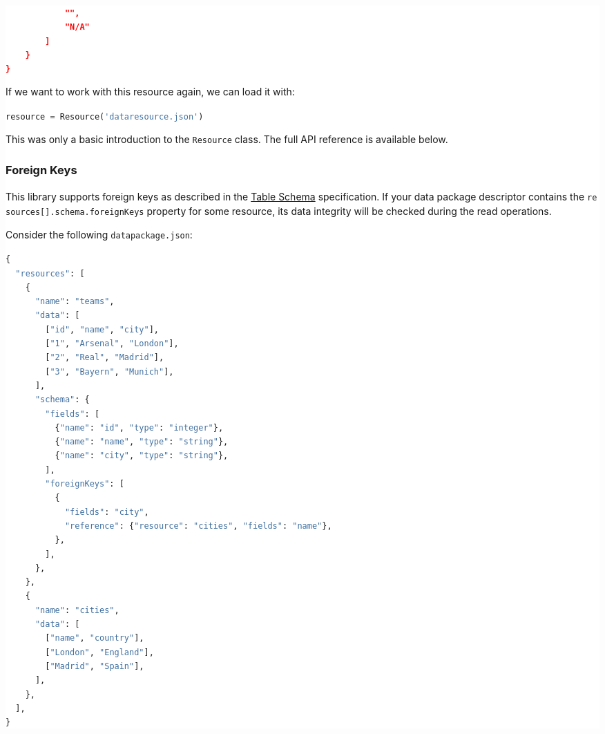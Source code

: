 ```json
            "",
            "N/A"
        ]
    }
}
```

If we want to work with this resource again, we can load it with:

```python
resource = Resource('dataresource.json')
```

This was only a basic introduction to the `Resource` class. The full API reference is available below.

### Foreign Keys

This library supports foreign keys as described in the [Table
Schema](http://specs.frictionlessdata.io/table-schema/#foreign-keys)
specification. If your data package descriptor contains the
`resources[].schema.foreignKeys` property for some resource, its data integrity
will be checked during the read operations.

Consider the following `datapackage.json`:

```python
{
  "resources": [
    {
      "name": "teams",
      "data": [
        ["id", "name", "city"],
        ["1", "Arsenal", "London"],
        ["2", "Real", "Madrid"],
        ["3", "Bayern", "Munich"],
      ],
      "schema": {
        "fields": [
          {"name": "id", "type": "integer"},
          {"name": "name", "type": "string"},
          {"name": "city", "type": "string"},
        ],
        "foreignKeys": [
          {
            "fields": "city",
            "reference": {"resource": "cities", "fields": "name"},
          },
        ],
      },
    },
    {
      "name": "cities",
      "data": [
        ["name", "country"],
        ["London", "England"],
        ["Madrid", "Spain"],
      ],
    },
  ],
}
```


[goodtables]: https://github.com/frictionlessdata/goodtables-py "Goodtables"
[examples-dir]: examples "Datapackage Library Examples"
[profile-registry]: https://specs.frictionlessdata.io/schemas/registry.json "Frictionless Data Profile Registry"
[tableschema-py]: https://github.com/frictionlessdata/tableschema-py#schema "Table Schema"
[semver]: https://semver.org/ "Semantic Versioning"
[file:package]: datapackage/package.py
[file:resource]: datapackage/resource.py
[file:exceptions]: datapackage/exceptions.py